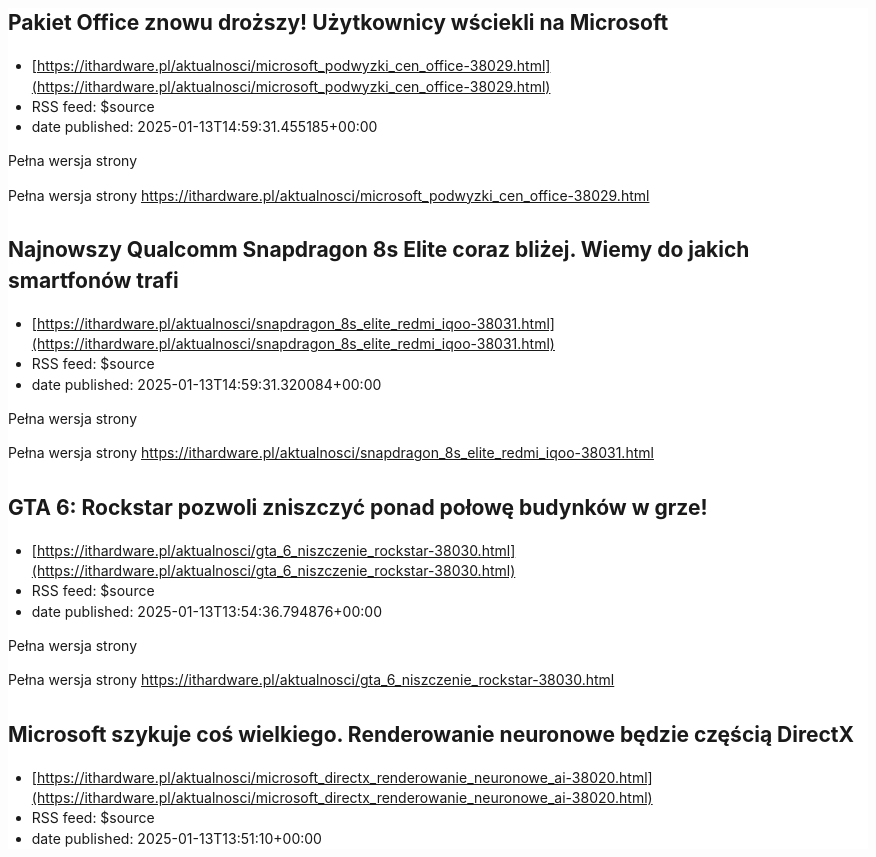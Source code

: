 ## Pakiet Office znowu droższy! Użytkownicy wściekli na Microsoft
 - [https://ithardware.pl/aktualnosci/microsoft_podwyzki_cen_office-38029.html](https://ithardware.pl/aktualnosci/microsoft_podwyzki_cen_office-38029.html)
 - RSS feed: $source
 - date published: 2025-01-13T14:59:31.455185+00:00

Pełna wersja strony <p xmlns:content="http://purl.org/rss/1.0/modules/content/" xmlns:wfw="http://wellformedweb.org/CommentAPI/" xmlns:dc="http://purl.org/dc/elements/1.1/" xmlns:atom="http://www.w3.org/2005/Atom" xmlns:sy="http://purl.org/rss/1.0/modules/syndication/" xmlns:slash="http://purl.org/rss/1.0/modules/slash/" xmlns:webfeeds="http://webfeeds.org/rss/1.0" xmlns:georss="http://www.georss.org/georss" xmlns:geo="http://www.w3.org/2003/01/geo/wgs84_pos#">Pełna wersja strony <a href="https://ithardware.pl/aktualnosci/microsoft_podwyzki_cen_office-38029.html">https://ithardware.pl/aktualnosci/microsoft_podwyzki_cen_office-38029.html</a></p>

## Najnowszy Qualcomm Snapdragon 8s Elite coraz bliżej. Wiemy do jakich smartfonów trafi
 - [https://ithardware.pl/aktualnosci/snapdragon_8s_elite_redmi_iqoo-38031.html](https://ithardware.pl/aktualnosci/snapdragon_8s_elite_redmi_iqoo-38031.html)
 - RSS feed: $source
 - date published: 2025-01-13T14:59:31.320084+00:00

Pełna wersja strony <p xmlns:content="http://purl.org/rss/1.0/modules/content/" xmlns:wfw="http://wellformedweb.org/CommentAPI/" xmlns:dc="http://purl.org/dc/elements/1.1/" xmlns:atom="http://www.w3.org/2005/Atom" xmlns:sy="http://purl.org/rss/1.0/modules/syndication/" xmlns:slash="http://purl.org/rss/1.0/modules/slash/" xmlns:webfeeds="http://webfeeds.org/rss/1.0" xmlns:georss="http://www.georss.org/georss" xmlns:geo="http://www.w3.org/2003/01/geo/wgs84_pos#">Pełna wersja strony <a href="https://ithardware.pl/aktualnosci/snapdragon_8s_elite_redmi_iqoo-38031.html">https://ithardware.pl/aktualnosci/snapdragon_8s_elite_redmi_iqoo-38031.html</a></p>

## GTA 6: Rockstar pozwoli zniszczyć ponad połowę budynków w grze!
 - [https://ithardware.pl/aktualnosci/gta_6_niszczenie_rockstar-38030.html](https://ithardware.pl/aktualnosci/gta_6_niszczenie_rockstar-38030.html)
 - RSS feed: $source
 - date published: 2025-01-13T13:54:36.794876+00:00

Pełna wersja strony <p xmlns:content="http://purl.org/rss/1.0/modules/content/" xmlns:wfw="http://wellformedweb.org/CommentAPI/" xmlns:dc="http://purl.org/dc/elements/1.1/" xmlns:atom="http://www.w3.org/2005/Atom" xmlns:sy="http://purl.org/rss/1.0/modules/syndication/" xmlns:slash="http://purl.org/rss/1.0/modules/slash/" xmlns:webfeeds="http://webfeeds.org/rss/1.0" xmlns:georss="http://www.georss.org/georss" xmlns:geo="http://www.w3.org/2003/01/geo/wgs84_pos#">Pełna wersja strony <a href="https://ithardware.pl/aktualnosci/gta_6_niszczenie_rockstar-38030.html">https://ithardware.pl/aktualnosci/gta_6_niszczenie_rockstar-38030.html</a></p>

## Microsoft szykuje coś wielkiego. Renderowanie neuronowe będzie częścią DirectX
 - [https://ithardware.pl/aktualnosci/microsoft_directx_renderowanie_neuronowe_ai-38020.html](https://ithardware.pl/aktualnosci/microsoft_directx_renderowanie_neuronowe_ai-38020.html)
 - RSS feed: $source
 - date published: 2025-01-13T13:51:10+00:00
